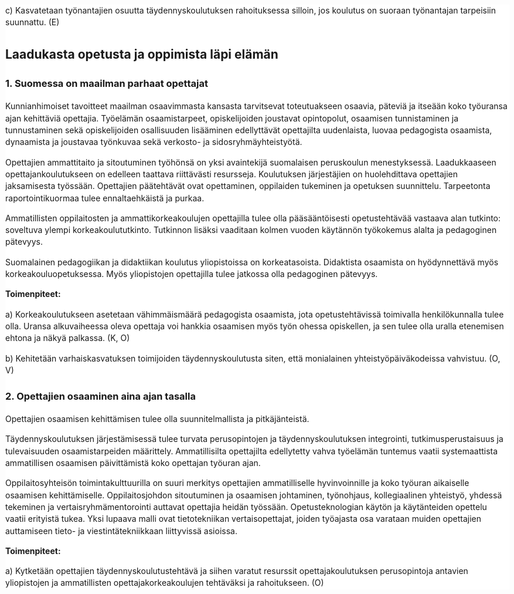 c) Kasvatetaan työnantajien osuutta täydennyskoulutuksen rahoituksessa silloin, jos koulutus on suoraan työnantajan tarpeisiin suunnattu. (E)

## Laadukasta opetusta ja oppimista läpi elämän

### 1. Suomessa on maailman parhaat opettajat

Kunnianhimoiset tavoitteet maailman osaavimmasta kansasta tarvitsevat toteutuakseen osaavia, päteviä ja itseään koko työuransa ajan kehittäviä opettajia. Työelämän osaamistarpeet, opiskelijoiden joustavat opintopolut, osaamisen tunnistaminen ja tunnustaminen sekä opiskelijoiden osallisuuden lisääminen edellyttävät opettajilta uudenlaista, luovaa pedagogista osaamista, dynaamista ja joustavaa työnkuvaa sekä verkosto- ja sidosryhmäyhteistyötä.

Opettajien ammattitaito ja sitoutuminen työhönsä on yksi avaintekijä suomalaisen peruskoulun menestyksessä. Laadukkaaseen opettajankoulutukseen on edelleen taattava riittävästi resursseja. Koulutuksen järjestäjien on huolehdittava opettajien jaksamisesta työssään. Opettajien päätehtävät ovat opettaminen, oppilaiden tukeminen ja opetuksen suunnittelu. Tarpeetonta raportointikuormaa tulee ennaltaehkäistä ja purkaa.

Ammatillisten oppilaitosten ja ammattikorkeakoulujen opettajilla tulee olla pääsääntöisesti opetustehtävää vastaava alan tutkinto: soveltuva ylempi korkeakoulututkinto. Tutkinnon lisäksi vaaditaan kolmen vuoden käytännön työkokemus alalta ja pedagoginen pätevyys.

Suomalainen pedagogiikan ja didaktiikan koulutus yliopistoissa on korkeatasoista. Didaktista osaamista on hyödynnettävä myös korkeakouluopetuksessa. Myös yliopistojen opettajilla tulee jatkossa olla pedagoginen pätevyys. 

**Toimenpiteet:**

a) Korkeakoulutukseen asetetaan vähimmäismäärä pedagogista osaamista, jota opetustehtävissä toimivalla henkilökunnalla tulee olla. Uransa alkuvaiheessa oleva opettaja voi hankkia osaamisen myös työn ohessa opiskellen, ja sen tulee olla uralla etenemisen ehtona ja näkyä palkassa. (K, O)  

b) Kehitetään varhaiskasvatuksen toimijoiden täydennyskoulutusta siten, että monialainen yhteistyöpäiväkodeissa vahvistuu. (O, V)

### 2. Opettajien osaaminen aina ajan tasalla

Opettajien osaamisen kehittämisen tulee olla suunnitelmallista ja pitkäjänteistä.

Täydennyskoulutuksen järjestämisessä tulee turvata perusopintojen ja täydennyskoulutuksen integrointi, tutkimusperustaisuus ja tulevaisuuden osaamistarpeiden määrittely. Ammatillisilta opettajilta edellytetty vahva työelämän tuntemus vaatii systemaattista ammatillisen osaamisen päivittämistä koko opettajan työuran ajan.

Oppilaitosyhteisön toimintakulttuurilla on suuri merkitys opettajien ammatilliselle hyvinvoinnille ja koko työuran aikaiselle osaamisen kehittämiselle. Oppilaitosjohdon sitoutuminen ja osaamisen johtaminen, työnohjaus, kollegiaalinen yhteistyö, yhdessä tekeminen ja vertaisryhmämentorointi auttavat opettajia heidän työssään. Opetusteknologian käytön ja käytänteiden opettelu vaatii erityistä tukea. Yksi lupaava malli ovat tietotekniikan vertaisopettajat, joiden työajasta osa varataan muiden opettajien auttamiseen tieto- ja viestintätekniikkaan liittyvissä asioissa.

**Toimenpiteet:**

a) Kytketään opettajien täydennyskoulutustehtävä ja siihen varatut resurssit opettajakoulutuksen perusopintoja antavien yliopistojen ja ammatillisten opettajakorkeakoulujen tehtäväksi ja rahoitukseen. (O)  
